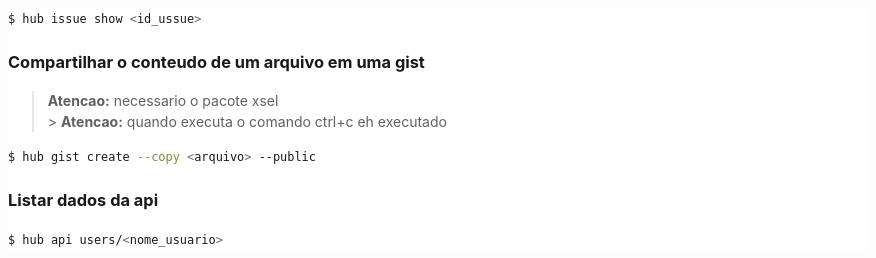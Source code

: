 ```bash
$ hub issue show <id_ussue>
```

### Compartilhar o conteudo de um arquivo em uma gist

> **Atencao:** necessario o pacote xsel<br /> > **Atencao:** quando executa o comando ctrl+c eh executado

```bash
$ hub gist create --copy <arquivo> --public
```

### Listar dados da api

```bash
$ hub api users/<nome_usuario>
```
